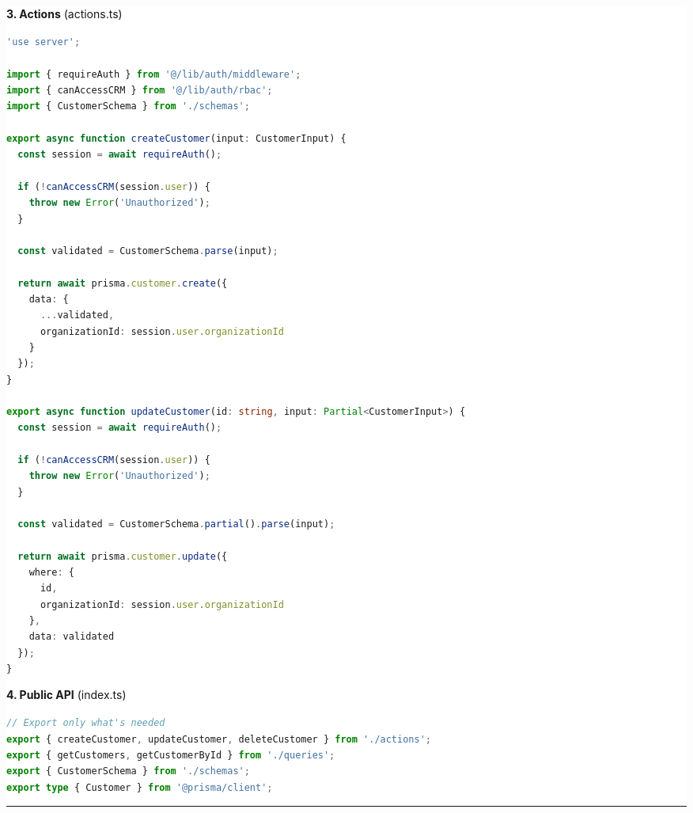 **3. Actions** (actions.ts)
```typescript
'use server';

import { requireAuth } from '@/lib/auth/middleware';
import { canAccessCRM } from '@/lib/auth/rbac';
import { CustomerSchema } from './schemas';

export async function createCustomer(input: CustomerInput) {
  const session = await requireAuth();

  if (!canAccessCRM(session.user)) {
    throw new Error('Unauthorized');
  }

  const validated = CustomerSchema.parse(input);

  return await prisma.customer.create({
    data: {
      ...validated,
      organizationId: session.user.organizationId
    }
  });
}

export async function updateCustomer(id: string, input: Partial<CustomerInput>) {
  const session = await requireAuth();

  if (!canAccessCRM(session.user)) {
    throw new Error('Unauthorized');
  }

  const validated = CustomerSchema.partial().parse(input);

  return await prisma.customer.update({
    where: {
      id,
      organizationId: session.user.organizationId
    },
    data: validated
  });
}
```

**4. Public API** (index.ts)
```typescript
// Export only what's needed
export { createCustomer, updateCustomer, deleteCustomer } from './actions';
export { getCustomers, getCustomerById } from './queries';
export { CustomerSchema } from './schemas';
export type { Customer } from '@prisma/client';
```

---